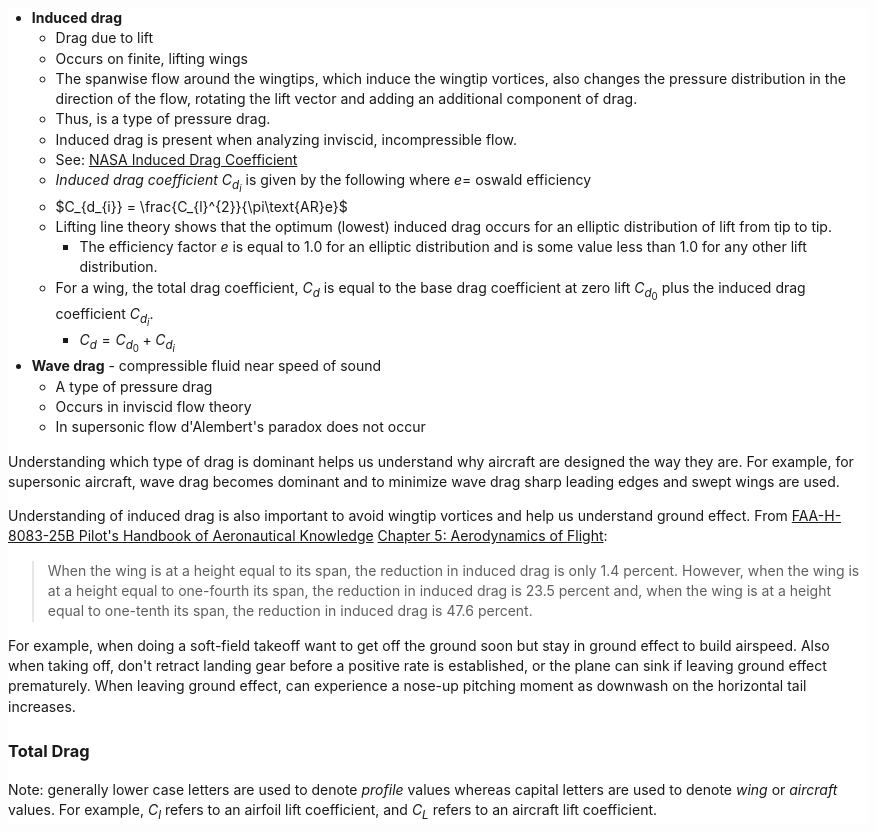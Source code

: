 * **Induced drag**
  * Drag due to lift
  * Occurs on finite, lifting wings
  * The spanwise flow around the wingtips, which induce the wingtip vortices, also changes the pressure distribution in the direction of the flow, rotating the lift vector and adding an additional component of drag.
  * Thus, is a type of pressure drag.
  * Induced drag is present when analyzing inviscid, incompressible flow.
  * See: [NASA Induced Drag Coefficient](https://www1.grc.nasa.gov/beginners-guide-to-aeronautics/induced-drag-coefficient/)
  * *Induced drag coefficient* $C_{d_{i}}$ is given by the following where $e =$ oswald efficiency
  * $C_{d_{i}} = \frac{C_{l}^{2}}{\pi\text{AR}e}$
  * Lifting line theory shows that the optimum (lowest) induced drag occurs for an elliptic distribution of lift from tip to tip.
    * The efficiency factor $e$ is equal to 1.0 for an elliptic distribution and is some value less than 1.0 for any other lift distribution.
  * For a wing, the total drag coefficient, $C_{d}$ is equal to the base drag coefficient at zero lift $C_{d_{0}}$ plus the induced drag coefficient $C_{d_{i}}$.
    * $C_{d} = C_{d_{0}} + C_{d_{i}}$
* **Wave drag** - compressible fluid near speed of sound
  * A type of pressure drag
  * Occurs in inviscid flow theory
  * In supersonic flow d'Alembert's paradox does not occur

Understanding which type of drag is dominant helps us understand why aircraft are designed the way they are.
For example, for supersonic aircraft, wave drag becomes dominant and to minimize wave drag sharp leading edges and swept wings are used.

Understanding of induced drag is also important to avoid wingtip vortices and help us understand ground effect.
From [FAA-H-8083-25B Pilot's Handbook of Aeronautical Knowledge](https://www.faa.gov/regulations_policies/handbooks_manuals/aviation/phak) [Chapter 5: Aerodynamics of Flight](https://www.faa.gov/sites/faa.gov/files/regulations_policies/handbooks_manuals/aviation/phak/07_phak_ch5.pdf):

> When the wing is at a height equal to its span, the reduction in induced drag is only 1.4 percent. However, when the wing is at a height equal to one-fourth its span, the reduction in induced drag is 23.5 percent and, when the wing is at a height equal to one-tenth its span, the reduction in induced drag is 47.6 percent.

For example, when doing a soft-field takeoff want to get off the ground soon but stay in ground effect to build airspeed.
Also when taking off, don't retract landing gear before a positive rate is established, or the plane can sink if leaving ground effect prematurely.
When leaving ground effect, can experience a nose-up pitching moment as downwash on the horizontal tail increases.

### Total Drag

Note: generally lower case letters are used to denote *profile* values whereas capital letters are used to denote *wing* or *aircraft* values.
For example, $C_{l}$ refers to an airfoil lift coefficient, and $C_{L}$ refers to an aircraft lift coefficient.
